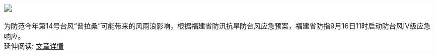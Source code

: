 <img src="https://p5.img.cctvpic.com/photoworkspace/2024/09/16/2024091623294489495.jpg" />   

为防范今年第14号台风“普拉桑”可能带来的风雨浪影响，根据福建省防汛抗旱防台风应急预案，福建省防指9月16日11时启动防台风Ⅳ级应急响应。   
延伸阅读: [文章详情](https://news.cctv.com/2024/09/16/ARTIGHbCSDYN5nwziQoTmX8e240916.shtml)   

<qrcode title="防范第14号台风“普拉桑” 福建启动Ⅳ级应急响应" image="https://p5.img.cctvpic.com/photoworkspace/2024/09/16/2024091623294489495.jpg" />   

